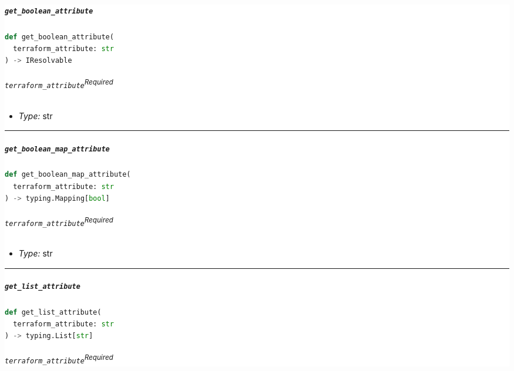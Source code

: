
##### `get_boolean_attribute` <a name="get_boolean_attribute" id="@cdktf/provider-digitalocean.dataDigitaloceanRecords.DataDigitaloceanRecordsRecordsOutputReference.getBooleanAttribute"></a>

```python
def get_boolean_attribute(
  terraform_attribute: str
) -> IResolvable
```

###### `terraform_attribute`<sup>Required</sup> <a name="terraform_attribute" id="@cdktf/provider-digitalocean.dataDigitaloceanRecords.DataDigitaloceanRecordsRecordsOutputReference.getBooleanAttribute.parameter.terraformAttribute"></a>

- *Type:* str

---

##### `get_boolean_map_attribute` <a name="get_boolean_map_attribute" id="@cdktf/provider-digitalocean.dataDigitaloceanRecords.DataDigitaloceanRecordsRecordsOutputReference.getBooleanMapAttribute"></a>

```python
def get_boolean_map_attribute(
  terraform_attribute: str
) -> typing.Mapping[bool]
```

###### `terraform_attribute`<sup>Required</sup> <a name="terraform_attribute" id="@cdktf/provider-digitalocean.dataDigitaloceanRecords.DataDigitaloceanRecordsRecordsOutputReference.getBooleanMapAttribute.parameter.terraformAttribute"></a>

- *Type:* str

---

##### `get_list_attribute` <a name="get_list_attribute" id="@cdktf/provider-digitalocean.dataDigitaloceanRecords.DataDigitaloceanRecordsRecordsOutputReference.getListAttribute"></a>

```python
def get_list_attribute(
  terraform_attribute: str
) -> typing.List[str]
```

###### `terraform_attribute`<sup>Required</sup> <a name="terraform_attribute" id="@cdktf/provider-digitalocean.dataDigitaloceanRecords.DataDigitaloceanRecordsRecordsOutputReference.getListAttribute.parameter.terraformAttribute"></a>
